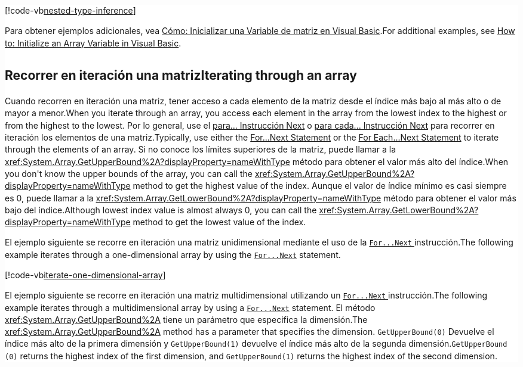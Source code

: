 [!code-vb[nested-type-inference](~/samples/snippets/visualbasic/programming-guide/language-features/arrays/create-array.vb#6)]

<span data-ttu-id="0f1c1-177">Para obtener ejemplos adicionales, vea [Cómo: Inicializar una Variable de matriz en Visual Basic](../../language-features/arrays/how-to-initialize-an-array-variable.md).</span><span class="sxs-lookup"><span data-stu-id="0f1c1-177">For additional examples, see [How to: Initialize an Array Variable in Visual Basic](../../language-features/arrays/how-to-initialize-an-array-variable.md).</span></span>

## <a name="iterating-through-an-array"></a><span data-ttu-id="0f1c1-178">Recorrer en iteración una matriz</span><span class="sxs-lookup"><span data-stu-id="0f1c1-178">Iterating through an array</span></span>

<span data-ttu-id="0f1c1-179">Cuando recorren en iteración una matriz, tener acceso a cada elemento de la matriz desde el índice más bajo al más alto o de mayor a menor.</span><span class="sxs-lookup"><span data-stu-id="0f1c1-179">When you iterate through an array, you access each element in the array from the lowest index to the highest or from the highest to the lowest.</span></span> <span data-ttu-id="0f1c1-180">Por lo general, use el [para... Instrucción Next](../../../language-reference/statements/for-next-statement.md) o [para cada... Instrucción Next](../../../language-reference/statements/for-each-next-statement.md) para recorrer en iteración los elementos de una matriz.</span><span class="sxs-lookup"><span data-stu-id="0f1c1-180">Typically, use either the [For...Next Statement](../../../language-reference/statements/for-next-statement.md) or the [For Each...Next Statement](../../../language-reference/statements/for-each-next-statement.md) to iterate through the elements of an array.</span></span> <span data-ttu-id="0f1c1-181">Si no conoce los límites superiores de la matriz, puede llamar a la <xref:System.Array.GetUpperBound%2A?displayProperty=nameWithType> método para obtener el valor más alto del índice.</span><span class="sxs-lookup"><span data-stu-id="0f1c1-181">When you don't know the upper bounds of the array, you can call the <xref:System.Array.GetUpperBound%2A?displayProperty=nameWithType> method to get the highest value of the index.</span></span> <span data-ttu-id="0f1c1-182">Aunque el valor de índice mínimo es casi siempre es 0, puede llamar a la <xref:System.Array.GetLowerBound%2A?displayProperty=nameWithType> método para obtener el valor más bajo del índice.</span><span class="sxs-lookup"><span data-stu-id="0f1c1-182">Although lowest index value is almost always 0, you can call the <xref:System.Array.GetLowerBound%2A?displayProperty=nameWithType> method to get the lowest value of the index.</span></span>

<span data-ttu-id="0f1c1-183">El ejemplo siguiente se recorre en iteración una matriz unidimensional mediante el uso de la [ `For...Next` ](../../../language-reference/statements/for-next-statement.md) instrucción.</span><span class="sxs-lookup"><span data-stu-id="0f1c1-183">The following example iterates through a one-dimensional array by using the [`For...Next`](../../../language-reference/statements/for-next-statement.md) statement.</span></span>

[!code-vb[iterate-one-dimensional-array](~/samples/snippets/visualbasic/programming-guide/language-features/arrays/iterate1d.vb)]

<span data-ttu-id="0f1c1-184">El ejemplo siguiente se recorre en iteración una matriz multidimensional utilizando un [ `For...Next` ](../../../language-reference/statements/for-next-statement.md) instrucción.</span><span class="sxs-lookup"><span data-stu-id="0f1c1-184">The following example iterates through a multidimensional array by using a [`For...Next`](../../../language-reference/statements/for-next-statement.md) statement.</span></span> <span data-ttu-id="0f1c1-185">El método <xref:System.Array.GetUpperBound%2A> tiene un parámetro que especifica la dimensión.</span><span class="sxs-lookup"><span data-stu-id="0f1c1-185">The <xref:System.Array.GetUpperBound%2A> method has a parameter that specifies the dimension.</span></span> <span data-ttu-id="0f1c1-186">`GetUpperBound(0)` Devuelve el índice más alto de la primera dimensión y `GetUpperBound(1)` devuelve el índice más alto de la segunda dimensión.</span><span class="sxs-lookup"><span data-stu-id="0f1c1-186">`GetUpperBound(0)` returns the highest index of the first dimension, and `GetUpperBound(1)` returns the highest index of the second dimension.</span></span>
